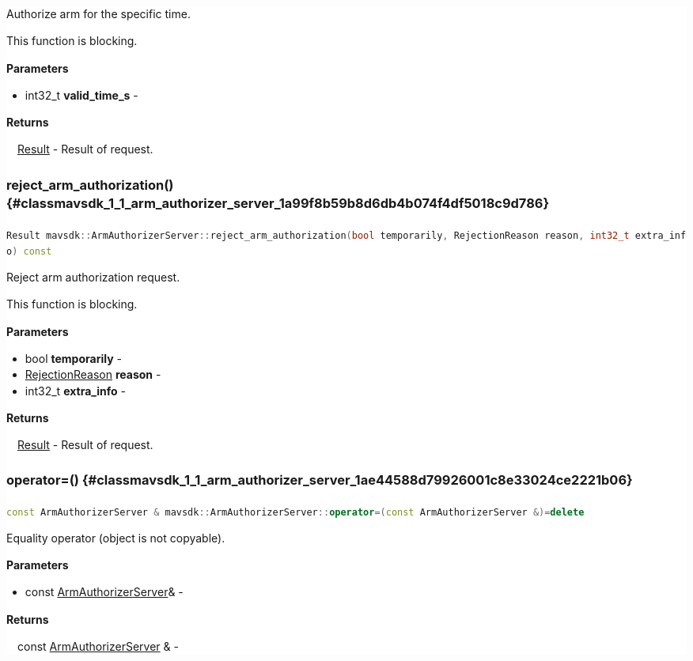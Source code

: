 
Authorize arm for the specific time.

This function is blocking.

**Parameters**

* int32_t **valid_time_s** - 

**Returns**

&emsp;[Result](classmavsdk_1_1_arm_authorizer_server.md#classmavsdk_1_1_arm_authorizer_server_1aa8139980ee55b72cf04b69c453e04011) - Result of request.

### reject_arm_authorization() {#classmavsdk_1_1_arm_authorizer_server_1a99f8b59b8d6db4b074f4df5018c9d786}
```cpp
Result mavsdk::ArmAuthorizerServer::reject_arm_authorization(bool temporarily, RejectionReason reason, int32_t extra_info) const
```


Reject arm authorization request.

This function is blocking.

**Parameters**

* bool **temporarily** - 
* [RejectionReason](classmavsdk_1_1_arm_authorizer_server.md#classmavsdk_1_1_arm_authorizer_server_1a8e2f877e83640591859db072cb26a6ee) **reason** - 
* int32_t **extra_info** - 

**Returns**

&emsp;[Result](classmavsdk_1_1_arm_authorizer_server.md#classmavsdk_1_1_arm_authorizer_server_1aa8139980ee55b72cf04b69c453e04011) - Result of request.

### operator=() {#classmavsdk_1_1_arm_authorizer_server_1ae44588d79926001c8e33024ce2221b06}
```cpp
const ArmAuthorizerServer & mavsdk::ArmAuthorizerServer::operator=(const ArmAuthorizerServer &)=delete
```


Equality operator (object is not copyable).


**Parameters**

* const [ArmAuthorizerServer](classmavsdk_1_1_arm_authorizer_server.md)&  - 

**Returns**

&emsp;const [ArmAuthorizerServer](classmavsdk_1_1_arm_authorizer_server.md) & - 